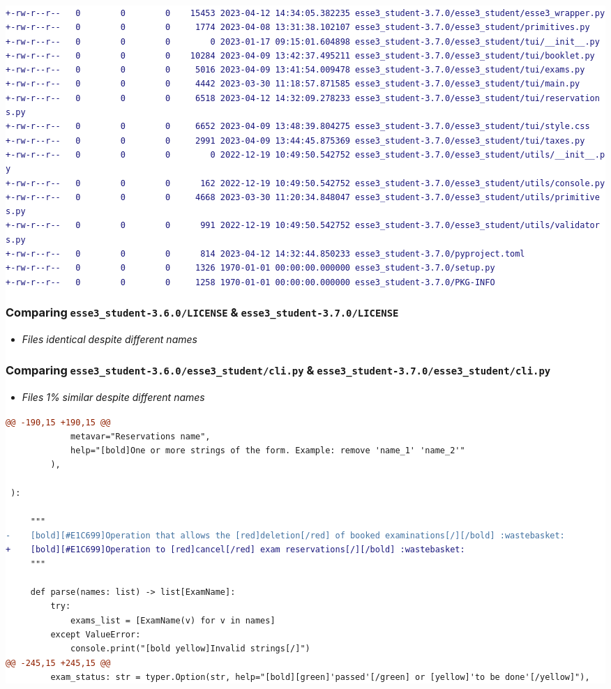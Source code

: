 ```diff
+-rw-r--r--   0        0        0    15453 2023-04-12 14:34:05.382235 esse3_student-3.7.0/esse3_student/esse3_wrapper.py
+-rw-r--r--   0        0        0     1774 2023-04-08 13:31:38.102107 esse3_student-3.7.0/esse3_student/primitives.py
+-rw-r--r--   0        0        0        0 2023-01-17 09:15:01.604898 esse3_student-3.7.0/esse3_student/tui/__init__.py
+-rw-r--r--   0        0        0    10284 2023-04-09 13:42:37.495211 esse3_student-3.7.0/esse3_student/tui/booklet.py
+-rw-r--r--   0        0        0     5016 2023-04-09 13:41:54.009478 esse3_student-3.7.0/esse3_student/tui/exams.py
+-rw-r--r--   0        0        0     4442 2023-03-30 11:18:57.871585 esse3_student-3.7.0/esse3_student/tui/main.py
+-rw-r--r--   0        0        0     6518 2023-04-12 14:32:09.278233 esse3_student-3.7.0/esse3_student/tui/reservations.py
+-rw-r--r--   0        0        0     6652 2023-04-09 13:48:39.804275 esse3_student-3.7.0/esse3_student/tui/style.css
+-rw-r--r--   0        0        0     2991 2023-04-09 13:44:45.875369 esse3_student-3.7.0/esse3_student/tui/taxes.py
+-rw-r--r--   0        0        0        0 2022-12-19 10:49:50.542752 esse3_student-3.7.0/esse3_student/utils/__init__.py
+-rw-r--r--   0        0        0      162 2022-12-19 10:49:50.542752 esse3_student-3.7.0/esse3_student/utils/console.py
+-rw-r--r--   0        0        0     4668 2023-03-30 11:20:34.848047 esse3_student-3.7.0/esse3_student/utils/primitives.py
+-rw-r--r--   0        0        0      991 2022-12-19 10:49:50.542752 esse3_student-3.7.0/esse3_student/utils/validators.py
+-rw-r--r--   0        0        0      814 2023-04-12 14:32:44.850233 esse3_student-3.7.0/pyproject.toml
+-rw-r--r--   0        0        0     1326 1970-01-01 00:00:00.000000 esse3_student-3.7.0/setup.py
+-rw-r--r--   0        0        0     1258 1970-01-01 00:00:00.000000 esse3_student-3.7.0/PKG-INFO
```

### Comparing `esse3_student-3.6.0/LICENSE` & `esse3_student-3.7.0/LICENSE`

 * *Files identical despite different names*

### Comparing `esse3_student-3.6.0/esse3_student/cli.py` & `esse3_student-3.7.0/esse3_student/cli.py`

 * *Files 1% similar despite different names*

```diff
@@ -190,15 +190,15 @@
             metavar="Reservations name",
             help="[bold]One or more strings of the form. Example: remove 'name_1' 'name_2'"
         ),
 
 ):
 
     """
-    [bold][#E1C699]Operation that allows the [red]deletion[/red] of booked examinations[/][/bold] :wastebasket:
+    [bold][#E1C699]Operation to [red]cancel[/red] exam reservations[/][/bold] :wastebasket:
     """
 
     def parse(names: list) -> list[ExamName]:
         try:
             exams_list = [ExamName(v) for v in names]
         except ValueError:
             console.print("[bold yellow]Invalid strings[/]")
@@ -245,15 +245,15 @@
         exam_status: str = typer.Option(str, help="[bold][green]'passed'[/green] or [yellow]'to be done'[/yellow]"),
```